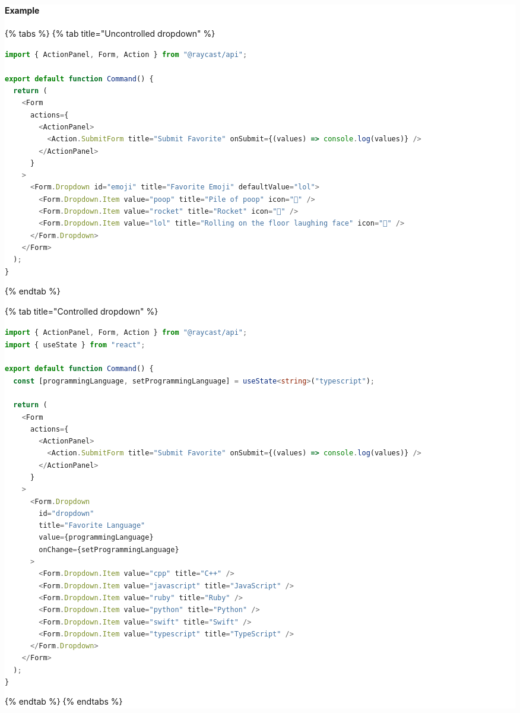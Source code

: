 #### Example

{% tabs %}
{% tab title="Uncontrolled dropdown" %}
```typescript
import { ActionPanel, Form, Action } from "@raycast/api";

export default function Command() {
  return (
    <Form
      actions={
        <ActionPanel>
          <Action.SubmitForm title="Submit Favorite" onSubmit={(values) => console.log(values)} />
        </ActionPanel>
      }
    >
      <Form.Dropdown id="emoji" title="Favorite Emoji" defaultValue="lol">
        <Form.Dropdown.Item value="poop" title="Pile of poop" icon="💩" />
        <Form.Dropdown.Item value="rocket" title="Rocket" icon="🚀" />
        <Form.Dropdown.Item value="lol" title="Rolling on the floor laughing face" icon="🤣" />
      </Form.Dropdown>
    </Form>
  );
}
```
{% endtab %}

{% tab title="Controlled dropdown" %}
```typescript
import { ActionPanel, Form, Action } from "@raycast/api";
import { useState } from "react";

export default function Command() {
  const [programmingLanguage, setProgrammingLanguage] = useState<string>("typescript");

  return (
    <Form
      actions={
        <ActionPanel>
          <Action.SubmitForm title="Submit Favorite" onSubmit={(values) => console.log(values)} />
        </ActionPanel>
      }
    >
      <Form.Dropdown
        id="dropdown"
        title="Favorite Language"
        value={programmingLanguage}
        onChange={setProgrammingLanguage}
      >
        <Form.Dropdown.Item value="cpp" title="C++" />
        <Form.Dropdown.Item value="javascript" title="JavaScript" />
        <Form.Dropdown.Item value="ruby" title="Ruby" />
        <Form.Dropdown.Item value="python" title="Python" />
        <Form.Dropdown.Item value="swift" title="Swift" />
        <Form.Dropdown.Item value="typescript" title="TypeScript" />
      </Form.Dropdown>
    </Form>
  );
}
```
{% endtab %}
{% endtabs %}
